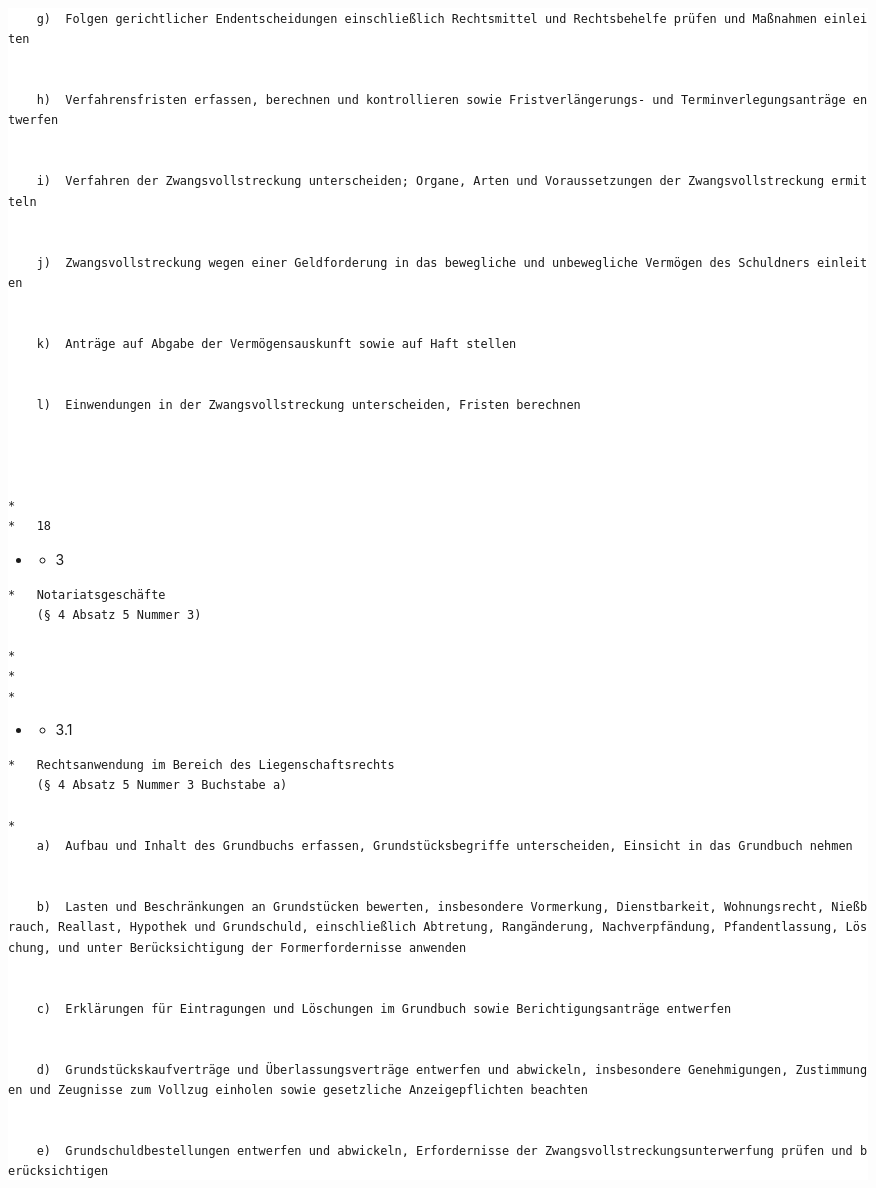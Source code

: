 
        g)  Folgen gerichtlicher Endentscheidungen einschließlich Rechtsmittel und Rechtsbehelfe prüfen und Maßnahmen einleiten


        h)  Verfahrensfristen erfassen, berechnen und kontrollieren sowie Fristverlängerungs- und Terminverlegungsanträge entwerfen


        i)  Verfahren der Zwangsvollstreckung unterscheiden; Organe, Arten und Voraussetzungen der Zwangsvollstreckung ermitteln


        j)  Zwangsvollstreckung wegen einer Geldforderung in das bewegliche und unbewegliche Vermögen des Schuldners einleiten


        k)  Anträge auf Abgabe der Vermögensauskunft sowie auf Haft stellen


        l)  Einwendungen in der Zwangsvollstreckung unterscheiden, Fristen berechnen




    *
    *   18


*    *   3

    *   Notariatsgeschäfte
        (§ 4 Absatz 5 Nummer 3)

    *
    *
    *

*    *   3.1

    *   Rechtsanwendung im Bereich des Liegenschaftsrechts
        (§ 4 Absatz 5 Nummer 3 Buchstabe a)

    *
        a)  Aufbau und Inhalt des Grundbuchs erfassen, Grundstücksbegriffe unterscheiden, Einsicht in das Grundbuch nehmen


        b)  Lasten und Beschränkungen an Grundstücken bewerten, insbesondere Vormerkung, Dienstbarkeit, Wohnungsrecht, Nießbrauch, Reallast, Hypothek und Grundschuld, einschließlich Abtretung, Rangänderung, Nachverpfändung, Pfandentlassung, Löschung, und unter Berücksichtigung der Formerfordernisse anwenden


        c)  Erklärungen für Eintragungen und Löschungen im Grundbuch sowie Berichtigungsanträge entwerfen


        d)  Grundstückskaufverträge und Überlassungsverträge entwerfen und abwickeln, insbesondere Genehmigungen, Zustimmungen und Zeugnisse zum Vollzug einholen sowie gesetzliche Anzeigepflichten beachten


        e)  Grundschuldbestellungen entwerfen und abwickeln, Erfordernisse der Zwangsvollstreckungsunterwerfung prüfen und berücksichtigen


